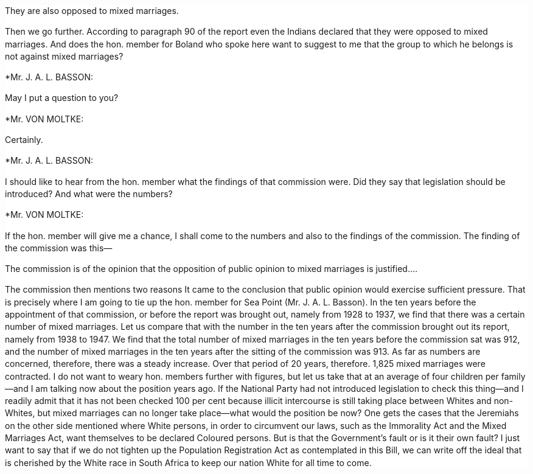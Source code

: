 <block name="quote">They are also opposed to mixed marriages.</block>

<p>Then we go further. According to paragraph 90 of the report even the Indians declared that they were opposed to mixed marriages. And does the hon. member for Boland who spoke here want to suggest to me that the group to which he belongs is not against mixed marriages?</p>

</speech>

<speech by="#basson">

<from>*Mr. <person refersTo="hansard_za">J. A. L. BASSON</person>:</from>

<p>May I put a question to you?</p>

</speech>

<speech by="#von_moltke">

<from>*Mr. <person refersTo="hansard_za">VON MOLTKE</person>:</from>

<p>Certainly.</p>

</speech>

<speech by="#basson">

<from>*Mr. <person refersTo="hansard_za">J. A. L. BASSON</person>:</from>

<p>I should like to hear from the hon. member what the findings of that commission were. Did they say that legislation should be introduced? And what were the numbers?</p>

</speech>

<speech by="#von_moltke">

<from>*Mr. <person refersTo="hansard_za">VON MOLTKE</person>:</from>

<p>If the hon. member will give me a chance, I shall come to the numbers and also to the findings of the commission. The finding of the commission was this&#x2014;</p>

<block name="quote">The commission is of the opinion that the opposition of public opinion to mixed marriages is justified.&#x2026;</block>

<p>The commission then mentions two reasons It came to the conclusion that public opinion would exercise sufficient pressure. That is precisely where I am going to tie up the hon. member for Sea Point (Mr. J. A. L. Basson). In the ten years before the appointment of that commission, or before the report was brought out, namely from 1928 to 1937, we find that there was a certain number of mixed marriages. Let us compare that with the number in the ten years after the commission brought out its report, namely from 1938 to 1947. We find that the total number of mixed marriages in the ten years before the commission sat was 912, and the number of mixed marriages in the ten years after the sitting of the commission was 913. As far as numbers are concerned, therefore, there was a steady increase. Over that period of 20 years, therefore. 1,825 mixed marriages were contracted. I do not want to weary hon. members further with figures, but let us take that at an average of four children per family&#x2014;and I am talking now about the position years ago. If the National Party had not introduced legislation to check this thing&#x2014;and I readily admit that it has not been checked 100 per cent because illicit intercourse is still taking place between Whites and non-Whites, but mixed marriages can no longer take place&#x2014;what would the position be now? One gets the cases that the Jeremiahs on the other side mentioned where White persons, in order to circumvent our laws, such as the Immorality Act and the Mixed Marriages Act, want themselves to be declared Coloured persons. But is that the Government&#x2019;s fault or is it their own fault? I just want to say that if we do not tighten up the Population Registration Act as contemplated in this Bill, we can write off the ideal that is cherished by the White race in South Africa to keep our nation White for all time to come.</p>
